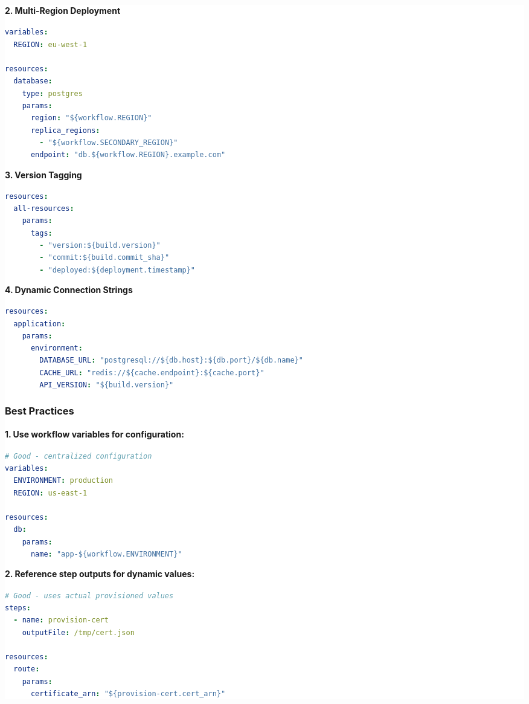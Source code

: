 **2. Multi-Region Deployment**
```yaml
variables:
  REGION: eu-west-1

resources:
  database:
    type: postgres
    params:
      region: "${workflow.REGION}"
      replica_regions:
        - "${workflow.SECONDARY_REGION}"
      endpoint: "db.${workflow.REGION}.example.com"
```

**3. Version Tagging**
```yaml
resources:
  all-resources:
    params:
      tags:
        - "version:${build.version}"
        - "commit:${build.commit_sha}"
        - "deployed:${deployment.timestamp}"
```

**4. Dynamic Connection Strings**
```yaml
resources:
  application:
    params:
      environment:
        DATABASE_URL: "postgresql://${db.host}:${db.port}/${db.name}"
        CACHE_URL: "redis://${cache.endpoint}:${cache.port}"
        API_VERSION: "${build.version}"
```

### Best Practices

**1. Use workflow variables for configuration:**
```yaml
# Good - centralized configuration
variables:
  ENVIRONMENT: production
  REGION: us-east-1

resources:
  db:
    params:
      name: "app-${workflow.ENVIRONMENT}"
```

**2. Reference step outputs for dynamic values:**
```yaml
# Good - uses actual provisioned values
steps:
  - name: provision-cert
    outputFile: /tmp/cert.json

resources:
  route:
    params:
      certificate_arn: "${provision-cert.cert_arn}"
```
